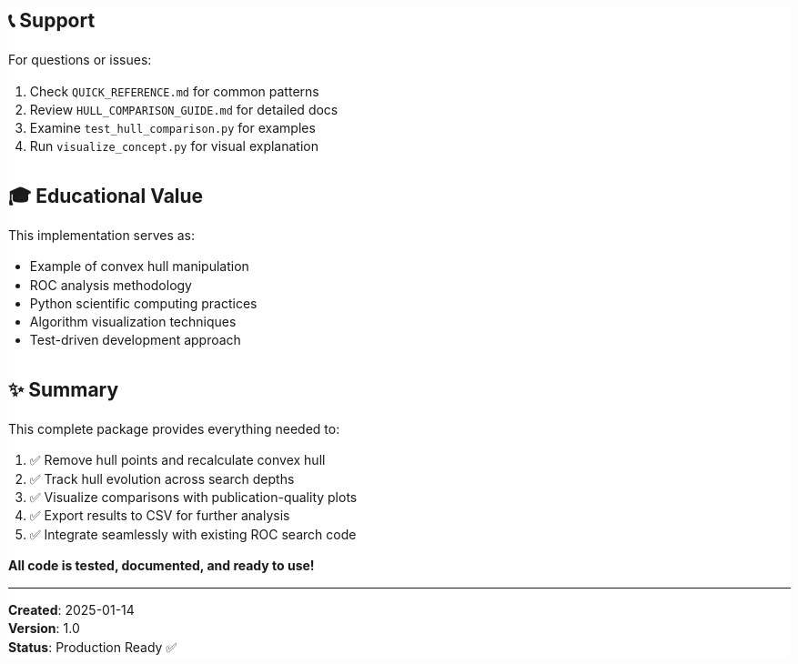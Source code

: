 ## 📞 Support

For questions or issues:
1. Check `QUICK_REFERENCE.md` for common patterns
2. Review `HULL_COMPARISON_GUIDE.md` for detailed docs
3. Examine `test_hull_comparison.py` for examples
4. Run `visualize_concept.py` for visual explanation

## 🎓 Educational Value

This implementation serves as:
- Example of convex hull manipulation
- ROC analysis methodology
- Python scientific computing practices
- Algorithm visualization techniques
- Test-driven development approach

## ✨ Summary

This complete package provides everything needed to:
1. ✅ Remove hull points and recalculate convex hull
2. ✅ Track hull evolution across search depths  
3. ✅ Visualize comparisons with publication-quality plots
4. ✅ Export results to CSV for further analysis
5. ✅ Integrate seamlessly with existing ROC search code

**All code is tested, documented, and ready to use!**

---

**Created**: 2025-01-14  
**Version**: 1.0  
**Status**: Production Ready ✅

